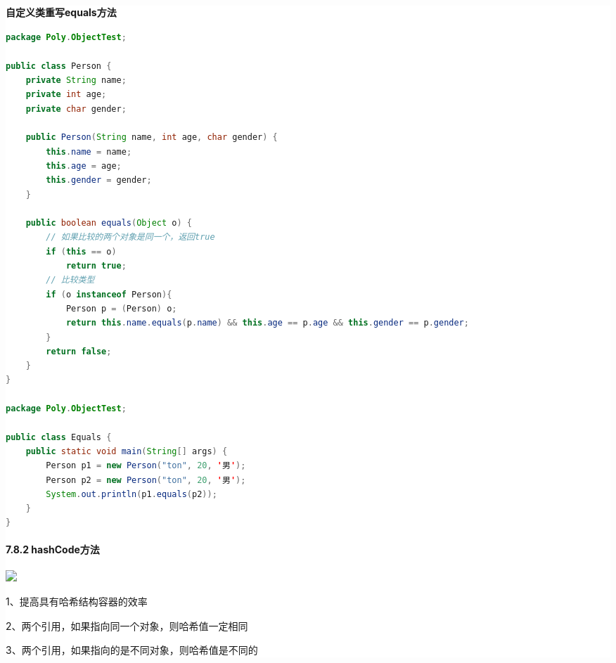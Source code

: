 



**自定义类重写equals方法**

```java
package Poly.ObjectTest;

public class Person {
    private String name;
    private int age;
    private char gender;

    public Person(String name, int age, char gender) {
        this.name = name;
        this.age = age;
        this.gender = gender;
    }

    public boolean equals(Object o) {
        // 如果比较的两个对象是同一个，返回true
        if (this == o)
            return true;
        // 比较类型
        if (o instanceof Person){
            Person p = (Person) o;
            return this.name.equals(p.name) && this.age == p.age && this.gender == p.gender;
        }
        return false;
    }
}

package Poly.ObjectTest;

public class Equals {
    public static void main(String[] args) {
        Person p1 = new Person("ton", 20, '男');
        Person p2 = new Person("ton", 20, '男');
        System.out.println(p1.equals(p2));
    }
}
```





#### 7.8.2 hashCode方法

![](https://cdn.jsdelivr.net/gh/xrj123123/Images/202305251045211.png)

1、提高具有哈希结构容器的效率

2、两个引用，如果指向同一个对象，则哈希值一定相同

3、两个引用，如果指向的是不同对象，则哈希值是不同的
